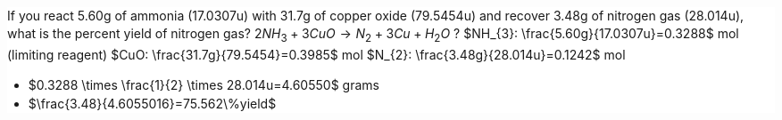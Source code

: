 
If you react 5.60g of ammonia (17.0307u) with 31.7g of copper oxide (79.5454u) and recover 3.48g of nitrogen gas (28.014u), what is the percent yield of nitrogen gas?
$2NH_{3} + 3CuO \rightarrow N_{2} + 3Cu + H_{2}O$
?
$NH_{3}: \frac{5.60g}{17.0307u}=0.3288$ mol (limiting reagent)
$CuO: \frac{31.7g}{79.5454}=0.3985$ mol
$N_{2}: \frac{3.48g}{28.014u}=0.1242$ mol
- $0.3288 \times \frac{1}{2} \times 28.014u=4.60550$ grams
- $\frac{3.48}{4.6055016}=75.562\%yield$ 

